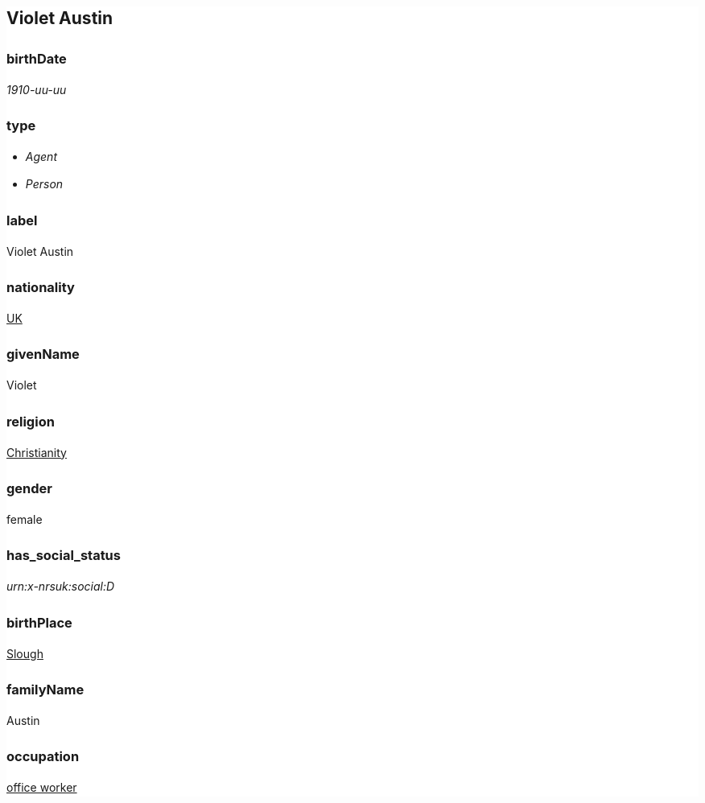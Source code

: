 ## Violet Austin

### birthDate


*1910-uu-uu*

### type

 - *Agent*

 - *Person*

### label


Violet Austin

### nationality


[UK](#UK)

### givenName


Violet

### religion


[Christianity](#Christianity)

### gender


female

### has_social_status


*urn:x-nrsuk:social:D*

### birthPlace


[Slough](#Slough)

### familyName


Austin

### occupation


[office worker](#office-worker)

